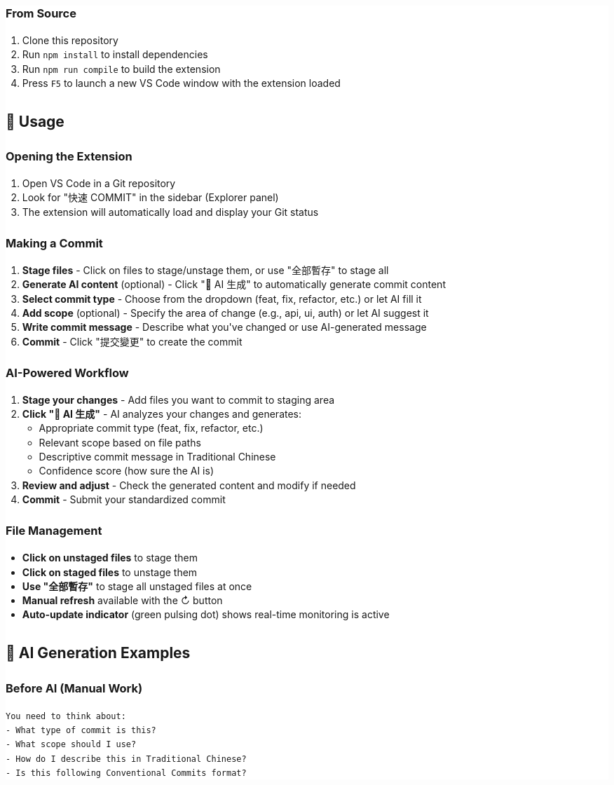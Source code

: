 ### From Source
1. Clone this repository
2. Run `npm install` to install dependencies
3. Run `npm run compile` to build the extension
4. Press `F5` to launch a new VS Code window with the extension loaded

## 🚀 Usage

### Opening the Extension
1. Open VS Code in a Git repository
2. Look for "快速 COMMIT" in the sidebar (Explorer panel)
3. The extension will automatically load and display your Git status

### Making a Commit
1. **Stage files** - Click on files to stage/unstage them, or use "全部暫存" to stage all
2. **Generate AI content** (optional) - Click "🤖 AI 生成" to automatically generate commit content
3. **Select commit type** - Choose from the dropdown (feat, fix, refactor, etc.) or let AI fill it
4. **Add scope** (optional) - Specify the area of change (e.g., api, ui, auth) or let AI suggest it
5. **Write commit message** - Describe what you've changed or use AI-generated message
6. **Commit** - Click "提交變更" to create the commit

### AI-Powered Workflow
1. **Stage your changes** - Add files you want to commit to staging area
2. **Click "🤖 AI 生成"** - AI analyzes your changes and generates:
   - Appropriate commit type (feat, fix, refactor, etc.)
   - Relevant scope based on file paths
   - Descriptive commit message in Traditional Chinese
   - Confidence score (how sure the AI is)
3. **Review and adjust** - Check the generated content and modify if needed
4. **Commit** - Submit your standardized commit

### File Management
- **Click on unstaged files** to stage them
- **Click on staged files** to unstage them
- **Use "全部暫存"** to stage all unstaged files at once
- **Manual refresh** available with the ↻ button
- **Auto-update indicator** (green pulsing dot) shows real-time monitoring is active

## 🎯 AI Generation Examples

### Before AI (Manual Work)
```
You need to think about:
- What type of commit is this? 
- What scope should I use?
- How do I describe this in Traditional Chinese?
- Is this following Conventional Commits format?
```
